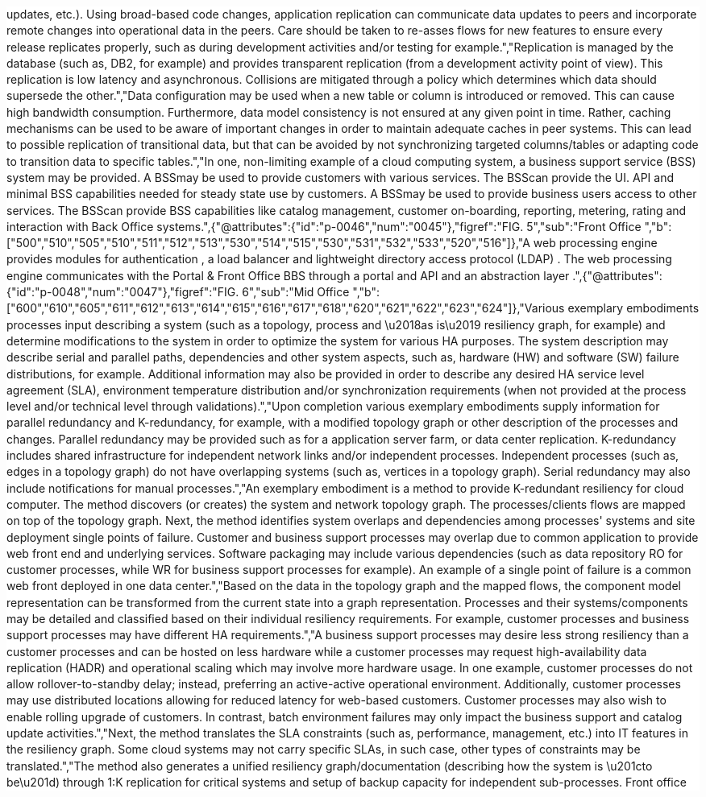 updates, etc.). Using broad-based code changes, application replication can communicate data updates to peers and incorporate remote changes into operational data in the peers. Care should be taken to re-asses flows for new features to ensure every release replicates properly, such as during development activities and\/or testing for example.","Replication is managed by the database (such as, DB2, for example) and provides transparent replication (from a development activity point of view). This replication is low latency and asynchronous. Collisions are mitigated through a policy which determines which data should supersede the other.","Data configuration may be used when a new table or column is introduced or removed. This can cause high bandwidth consumption. Furthermore, data model consistency is not ensured at any given point in time. Rather, caching mechanisms can be used to be aware of important changes in order to maintain adequate caches in peer systems. This can lead to possible replication of transitional data, but that can be avoided by not synchronizing targeted columns\/tables or adapting code to transition data to specific tables.","In one, non-limiting example of a cloud computing system, a business support service (BSS) system may be provided. A BSSmay be used to provide customers with various services. The BSScan provide the UI. API and minimal BSS capabilities needed for steady state use by customers. A BSSmay be used to provide business users access to other services. The BSScan provide BSS capabilities like catalog management, customer on-boarding, reporting, metering, rating and interaction with Back Office systems.",{"@attributes":{"id":"p-0046","num":"0045"},"figref":"FIG. 5","sub":"Front Office ","b":["500","510","505","510","511","512","513","530","514","515","530","531","532","533","520","516"]},"A web processing engine  provides modules for authentication , a load balancer  and lightweight directory access protocol (LDAP) . The web processing engine  communicates with the Portal & Front Office BBS  through a portal and API  and an abstraction layer .",{"@attributes":{"id":"p-0048","num":"0047"},"figref":"FIG. 6","sub":"Mid Office ","b":["600","610","605","611","612","613","614","615","616","617","618","620","621","622","623","624"]},"Various exemplary embodiments processes input describing a system (such as a topology, process and \u2018as is\u2019 resiliency graph, for example) and determine modifications to the system in order to optimize the system for various HA purposes. The system description may describe serial and parallel paths, dependencies and other system aspects, such as, hardware (HW) and software (SW) failure distributions, for example. Additional information may also be provided in order to describe any desired HA service level agreement (SLA), environment temperature distribution and\/or synchronization requirements (when not provided at the process level and\/or technical level through validations).","Upon completion various exemplary embodiments supply information for parallel redundancy and K-redundancy, for example, with a modified topology graph or other description of the processes and changes. Parallel redundancy may be provided such as for a application server farm, or data center replication. K-redundancy includes shared infrastructure for independent network links and\/or independent processes. Independent processes (such as, edges in a topology graph) do not have overlapping systems (such as, vertices in a topology graph). Serial redundancy may also include notifications for manual processes.","An exemplary embodiment is a method to provide K-redundant resiliency for cloud computer. The method discovers (or creates) the system and network topology graph. The processes\/clients flows are mapped on top of the topology graph. Next, the method identifies system overlaps and dependencies among processes' systems and site deployment single points of failure. Customer and business support processes may overlap due to common application to provide web front end and underlying services. Software packaging may include various dependencies (such as data repository RO for customer processes, while WR for business support processes for example). An example of a single point of failure is a common web front deployed in one data center.","Based on the data in the topology graph and the mapped flows, the component model representation can be transformed from the current state into a graph representation. Processes and their systems\/components may be detailed and classified based on their individual resiliency requirements. For example, customer processes and business support processes may have different HA requirements.","A business support processes may desire less strong resiliency than a customer processes and can be hosted on less hardware while a customer processes may request high-availability data replication (HADR) and operational scaling which may involve more hardware usage. In one example, customer processes do not allow rollover-to-standby delay; instead, preferring an active-active operational environment. Additionally, customer processes may use distributed locations allowing for reduced latency for web-based customers. Customer processes may also wish to enable rolling upgrade of customers. In contrast, batch environment failures may only impact the business support and catalog update activities.","Next, the method translates the SLA constraints (such as, performance, management, etc.) into IT features in the resiliency graph. Some cloud systems may not carry specific SLAs, in such case, other types of constraints may be translated.","The method also generates a unified resiliency graph\/documentation (describing how the system is \u201cto be\u201d) through 1:K replication for critical systems and setup of backup capacity for independent sub-processes. Front office